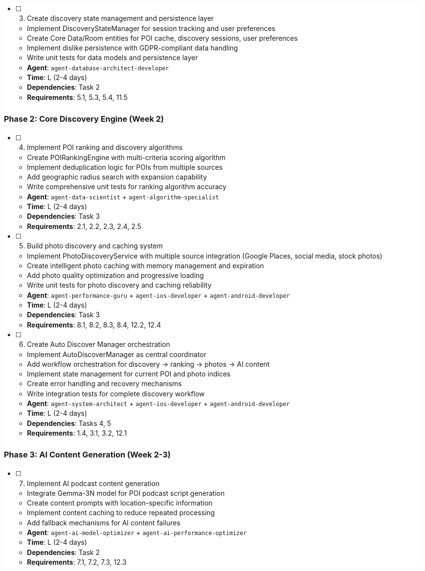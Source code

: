 - [ ] 3. Create discovery state management and persistence layer
  - Implement DiscoveryStateManager for session tracking and user preferences
  - Create Core Data/Room entities for POI cache, discovery sessions, user preferences
  - Implement dislike persistence with GDPR-compliant data handling
  - Write unit tests for data models and persistence layer
  - **Agent**: `agent-database-architect-developer`
  - **Time**: L (2-4 days)
  - **Dependencies**: Task 2
  - **Requirements**: 5.1, 5.3, 5.4, 11.5

### Phase 2: Core Discovery Engine (Week 2)

- [ ] 4. Implement POI ranking and discovery algorithms
  - Create POIRankingEngine with multi-criteria scoring algorithm
  - Implement deduplication logic for POIs from multiple sources
  - Add geographic radius search with expansion capability
  - Write comprehensive unit tests for ranking algorithm accuracy
  - **Agent**: `agent-data-scientist` + `agent-algorithm-specialist`
  - **Time**: L (2-4 days)
  - **Dependencies**: Task 3
  - **Requirements**: 2.1, 2.2, 2.3, 2.4, 2.5

- [ ] 5. Build photo discovery and caching system
  - Implement PhotoDiscoveryService with multiple source integration (Google Places, social media, stock photos)
  - Create intelligent photo caching with memory management and expiration
  - Add photo quality optimization and progressive loading
  - Write unit tests for photo discovery and caching reliability
  - **Agent**: `agent-performance-guru` + `agent-ios-developer` + `agent-android-developer`
  - **Time**: L (2-4 days)
  - **Dependencies**: Task 3
  - **Requirements**: 8.1, 8.2, 8.3, 8.4, 12.2, 12.4

- [ ] 6. Create Auto Discover Manager orchestration
  - Implement AutoDiscoverManager as central coordinator
  - Add workflow orchestration for discovery → ranking → photos → AI content
  - Implement state management for current POI and photo indices
  - Create error handling and recovery mechanisms
  - Write integration tests for complete discovery workflow
  - **Agent**: `agent-system-architect` + `agent-ios-developer` + `agent-android-developer`
  - **Time**: L (2-4 days)
  - **Dependencies**: Tasks 4, 5
  - **Requirements**: 1.4, 3.1, 3.2, 12.1

### Phase 3: AI Content Generation (Week 2-3)

- [ ] 7. Implement AI podcast content generation
  - Integrate Gemma-3N model for POI podcast script generation
  - Create content prompts with location-specific information
  - Implement content caching to reduce repeated processing
  - Add fallback mechanisms for AI content failures
  - **Agent**: `agent-ai-model-optimizer` + `agent-ai-performance-optimizer`
  - **Time**: L (2-4 days)
  - **Dependencies**: Task 2
  - **Requirements**: 7.1, 7.2, 7.3, 12.3
